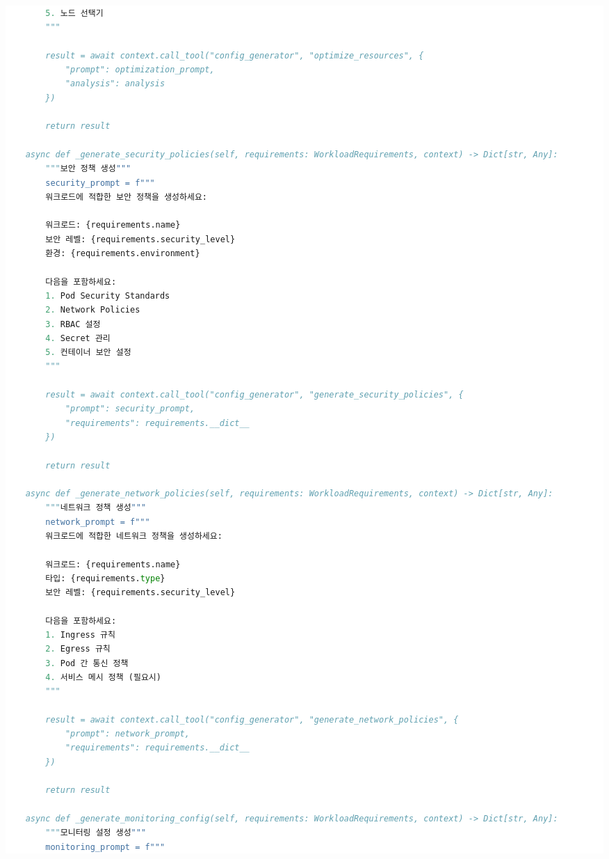 ```python
        5. 노드 선택기
        """
        
        result = await context.call_tool("config_generator", "optimize_resources", {
            "prompt": optimization_prompt,
            "analysis": analysis
        })
        
        return result
    
    async def _generate_security_policies(self, requirements: WorkloadRequirements, context) -> Dict[str, Any]:
        """보안 정책 생성"""
        security_prompt = f"""
        워크로드에 적합한 보안 정책을 생성하세요:
        
        워크로드: {requirements.name}
        보안 레벨: {requirements.security_level}
        환경: {requirements.environment}
        
        다음을 포함하세요:
        1. Pod Security Standards
        2. Network Policies
        3. RBAC 설정
        4. Secret 관리
        5. 컨테이너 보안 설정
        """
        
        result = await context.call_tool("config_generator", "generate_security_policies", {
            "prompt": security_prompt,
            "requirements": requirements.__dict__
        })
        
        return result
    
    async def _generate_network_policies(self, requirements: WorkloadRequirements, context) -> Dict[str, Any]:
        """네트워크 정책 생성"""
        network_prompt = f"""
        워크로드에 적합한 네트워크 정책을 생성하세요:
        
        워크로드: {requirements.name}
        타입: {requirements.type}
        보안 레벨: {requirements.security_level}
        
        다음을 포함하세요:
        1. Ingress 규칙
        2. Egress 규칙
        3. Pod 간 통신 정책
        4. 서비스 메시 정책 (필요시)
        """
        
        result = await context.call_tool("config_generator", "generate_network_policies", {
            "prompt": network_prompt,
            "requirements": requirements.__dict__
        })
        
        return result
    
    async def _generate_monitoring_config(self, requirements: WorkloadRequirements, context) -> Dict[str, Any]:
        """모니터링 설정 생성"""
        monitoring_prompt = f"""
```